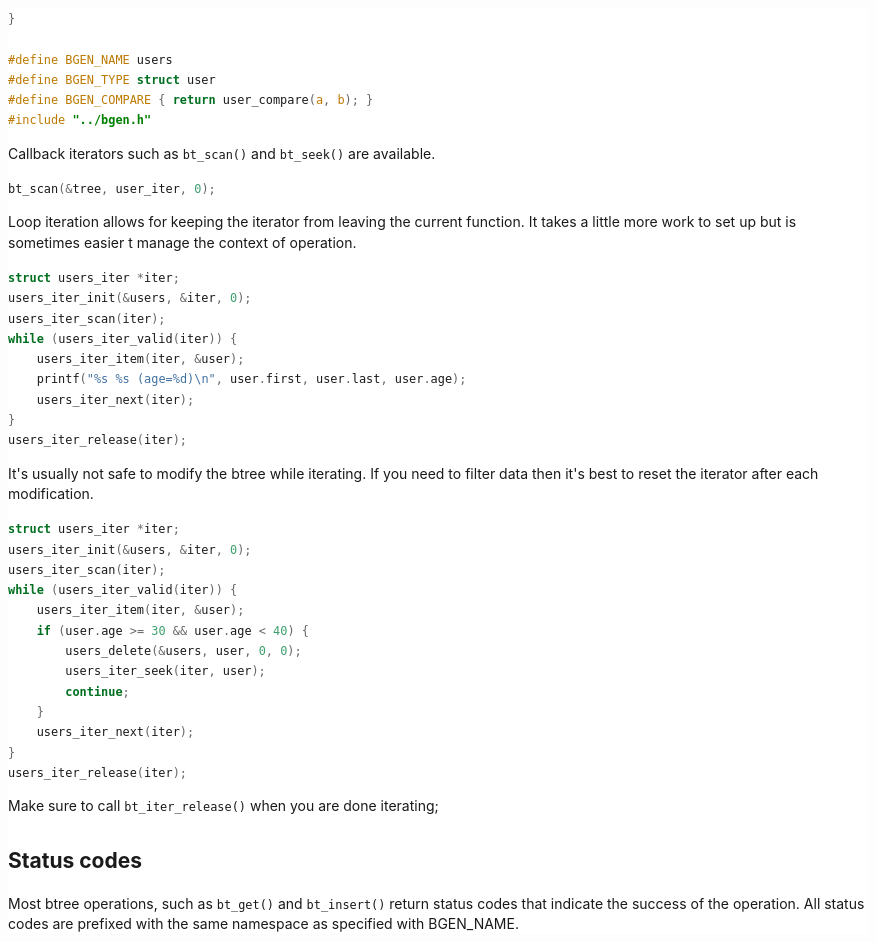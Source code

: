 ```c
}

#define BGEN_NAME users
#define BGEN_TYPE struct user
#define BGEN_COMPARE { return user_compare(a, b); }
#include "../bgen.h"
```

Callback iterators such as `bt_scan()` and `bt_seek()` are available.

```c
bt_scan(&tree, user_iter, 0);
```

Loop iteration allows for keeping the iterator from leaving the current 
function. It takes a little more work to set up but is sometimes easier t
manage the context of operation.

```c
struct users_iter *iter;
users_iter_init(&users, &iter, 0);
users_iter_scan(iter);
while (users_iter_valid(iter)) {
    users_iter_item(iter, &user);
    printf("%s %s (age=%d)\n", user.first, user.last, user.age);
    users_iter_next(iter);
}
users_iter_release(iter);
```

It's usually not safe to modify the btree while iterating. 
If you need to filter data then it's best to reset the iterator after
each modification.

```c
struct users_iter *iter;
users_iter_init(&users, &iter, 0);
users_iter_scan(iter);
while (users_iter_valid(iter)) {
    users_iter_item(iter, &user);
    if (user.age >= 30 && user.age < 40) {
        users_delete(&users, user, 0, 0);
        users_iter_seek(iter, user);
        continue;
    } 
    users_iter_next(iter);
}
users_iter_release(iter);
```

Make sure to call `bt_iter_release()` when you are done iterating;

## Status codes 

Most btree operations, such as `bt_get()` and `bt_insert()` return status
codes that indicate the success of the operation. All status codes are prefixed
with the same namespace as specified with BGEN_NAME. 
